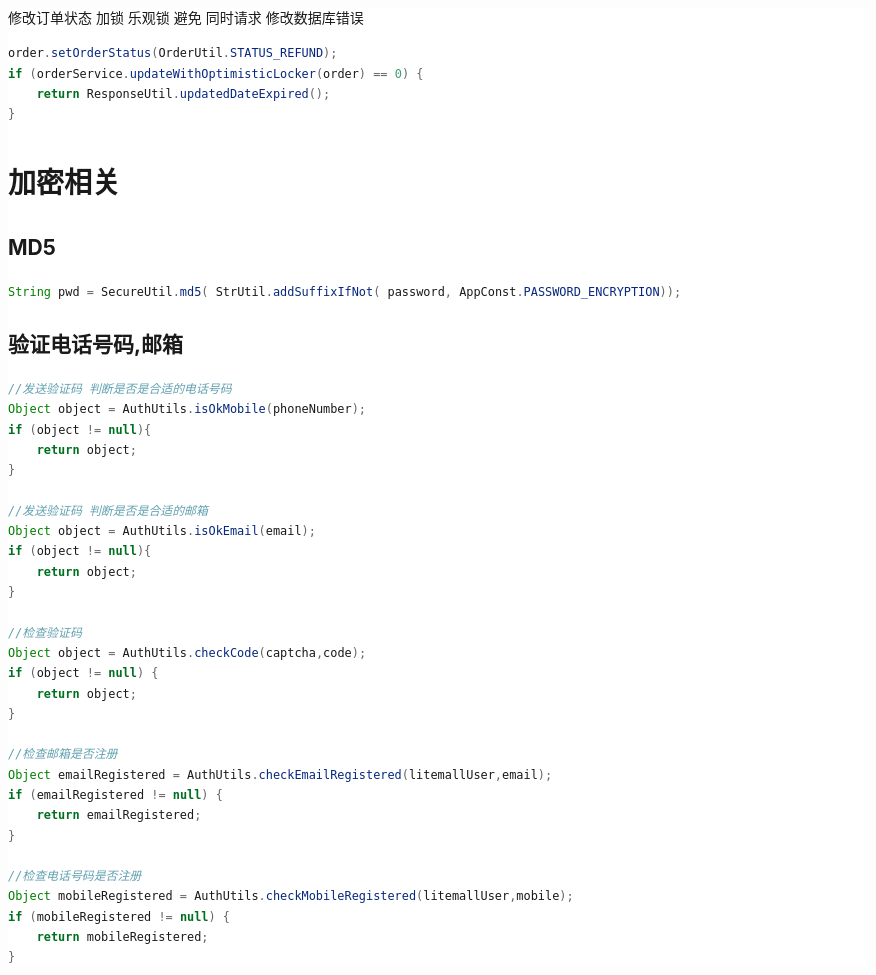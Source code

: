 修改订单状态 加锁 乐观锁 避免  同时请求 修改数据库错误

```java
order.setOrderStatus(OrderUtil.STATUS_REFUND);
if (orderService.updateWithOptimisticLocker(order) == 0) {
    return ResponseUtil.updatedDateExpired();
}

```



# 加密相关

## MD5

```java
String pwd = SecureUtil.md5( StrUtil.addSuffixIfNot( password, AppConst.PASSWORD_ENCRYPTION));
```



## 验证电话号码,邮箱

```java
//发送验证码 判断是否是合适的电话号码
Object object = AuthUtils.isOkMobile(phoneNumber);
if (object != null){
    return object;
}

//发送验证码 判断是否是合适的邮箱
Object object = AuthUtils.isOkEmail(email);
if (object != null){
    return object;
}

//检查验证码 
Object object = AuthUtils.checkCode(captcha,code);
if (object != null) {
    return object;
}

//检查邮箱是否注册
Object emailRegistered = AuthUtils.checkEmailRegistered(litemallUser,email);
if (emailRegistered != null) {
    return emailRegistered;
}

//检查电话号码是否注册
Object mobileRegistered = AuthUtils.checkMobileRegistered(litemallUser,mobile);
if (mobileRegistered != null) {
    return mobileRegistered;
}
```

